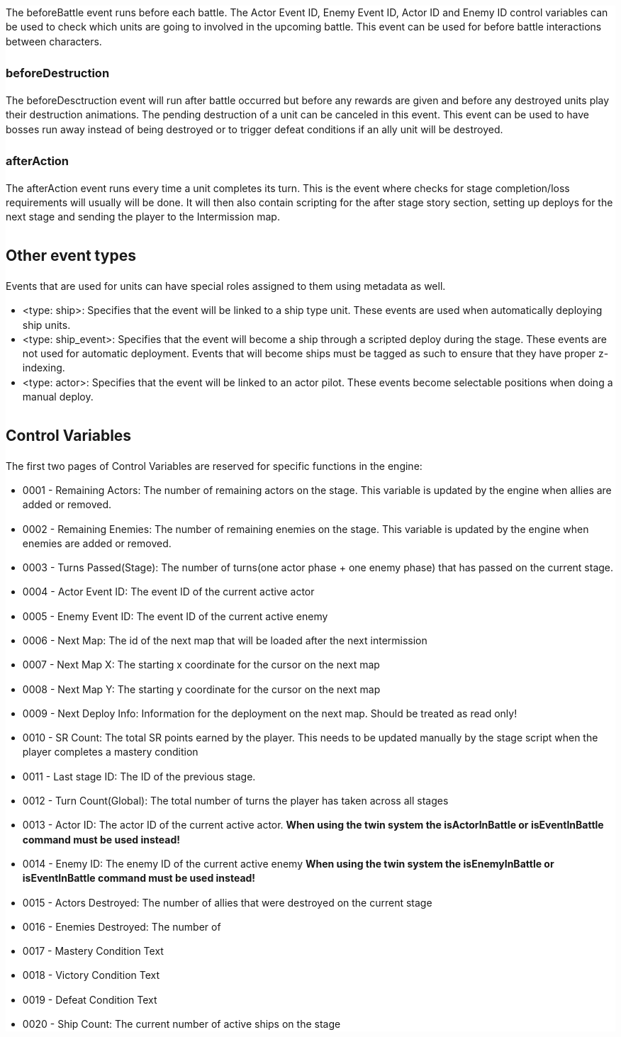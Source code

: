 The beforeBattle event runs before each battle. The Actor Event ID, Enemy Event ID, Actor ID and Enemy ID control variables can be used to check which units are going to involved in the upcoming battle. This event can be used for before battle interactions between characters.

### beforeDestruction

The beforeDesctruction event will run after battle occurred but before any rewards are given and before any destroyed units play their destruction animations. The pending destruction of a unit can be canceled in this event. This event can be used to have bosses run away instead of being destroyed or to trigger defeat conditions if an ally unit will be destroyed.

### afterAction

The afterAction event runs every time a unit completes its turn. This is the event where checks for stage completion/loss requirements will usually will be done. It will then also contain scripting for the after stage story section, setting up deploys for the next stage and sending the player to the Intermission map. 

## Other event types

Events that are used for units can have special roles assigned to them using metadata as well.

* \<type: ship\>: Specifies that the event will be linked to a ship type unit. These events are used when automatically deploying ship units.
* \<type: ship_event\>: Specifies that the event will become a ship through a scripted deploy during the stage. These events are not used for automatic deployment. Events that will become ships must be tagged as such to ensure that they have proper z-indexing.
* \<type: actor\>: Specifies that the event will be linked to an actor pilot. These events become selectable positions when doing a manual deploy.

## Control Variables

The first two pages of Control Variables are reserved for specific functions in the engine:

* 0001 - Remaining Actors: The number of remaining actors on the stage. This variable is updated by the engine when allies are added or removed.
* 0002 - Remaining Enemies: The number of remaining enemies on the stage. This variable is updated by the engine when enemies are added or removed.
* 0003 - Turns Passed(Stage): The number of turns(one actor phase + one enemy phase) that has passed on the current stage.
* 0004 - Actor Event ID: The event ID of the current active actor


* 0005 - Enemy Event ID: The event ID of the current active enemy
* 0006 - Next Map: The id of the next map that will be loaded after the next intermission
* 0007 - Next Map X: The starting x coordinate for the cursor on the next map
* 0008 - Next Map Y: The starting y coordinate for the cursor on the next map
* 0009 - Next Deploy Info: Information for the deployment on the next map. Should be treated as read only!
* 0010 - SR Count: The total SR points earned by the player. This needs to be updated manually by the stage script when the player completes a mastery condition
* 0011 - Last stage ID: The ID of the previous stage.
* 0012 - Turn Count(Global): The total number of turns the player has taken across all stages
* 0013 - Actor ID: The actor ID of the current active actor. **When using the twin system the isActorInBattle or isEventInBattle command must be used instead!**
* 0014 - Enemy ID: The enemy ID of the current active enemy **When using the twin system the isEnemyInBattle or isEventInBattle command must be used instead!**
* 0015 - Actors Destroyed: The number of allies that were destroyed on the current stage
* 0016 - Enemies Destroyed: The number of  
* 0017 - Mastery Condition Text
* 0018 - Victory Condition Text
* 0019 - Defeat Condition Text
* 0020 - Ship Count: The current number of active ships on the stage
